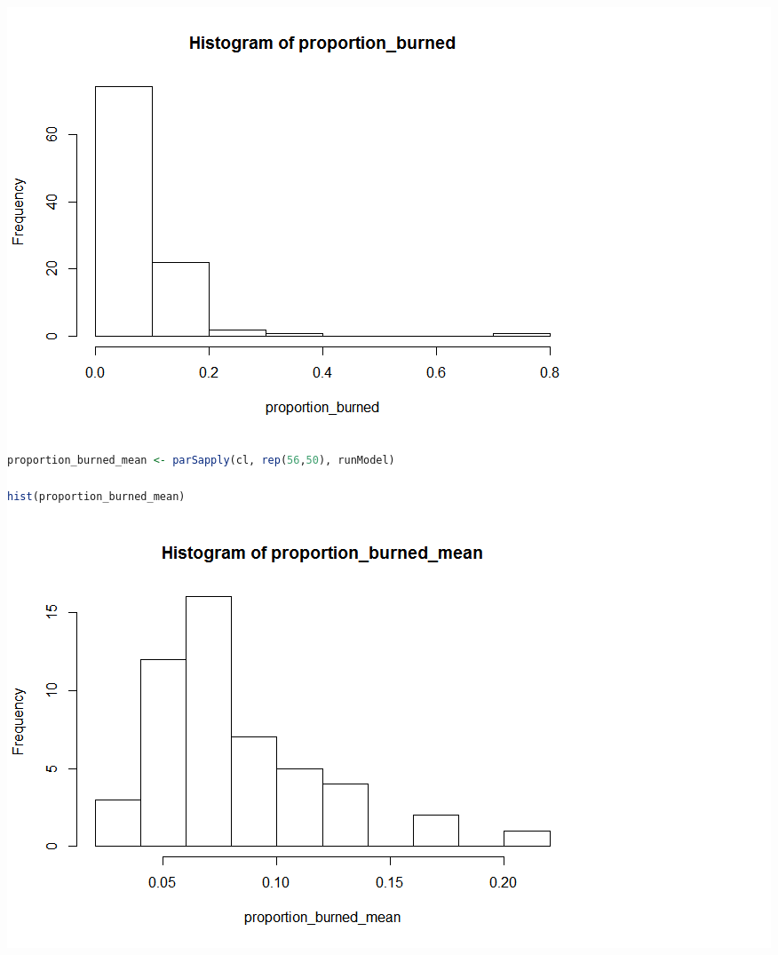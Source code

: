 ![](master_Design_and_Analysis_Computer_Experiments_files/figure-html/unnamed-chunk-26-1.png) 

```r
proportion_burned_mean <- parSapply(cl, rep(56,50), runModel)

hist(proportion_burned_mean)
```

![](master_Design_and_Analysis_Computer_Experiments_files/figure-html/unnamed-chunk-26-2.png) 
